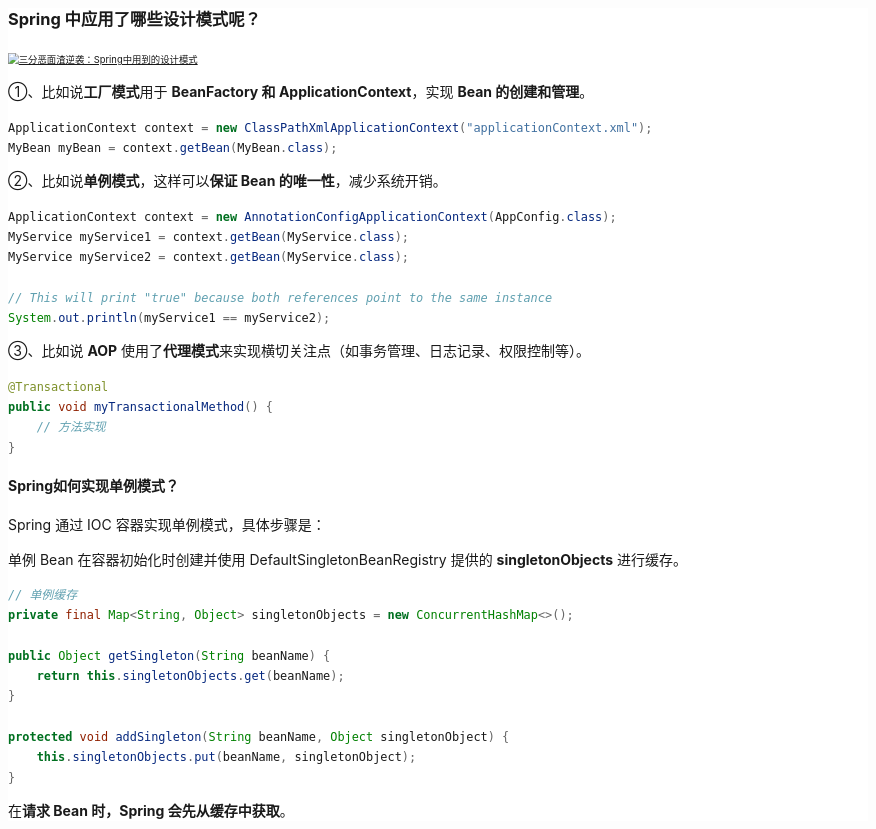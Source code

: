 

### Spring 中应用了哪些设计模式呢？

[<img src="https://raw.githubusercontent.com/raosirui/Picture/main/markdown/202412182343097.png" alt="三分恶面渣逆袭：Spring中用到的设计模式" style="zoom: 67%;" />](https://camo.githubusercontent.com/d54b1a5c039c8779df21241078cc1acf94615068ee171aca9f1ff7e5b8159a7f/68747470733a2f2f63646e2e746f62656265747465726a61766165722e636f6d2f746f62656265747465726a61766165722f696d616765732f736964656261722f73616e66656e652f737072696e672d65653163356365652d383436322d346261652d393365612d6563393336636337373634302e706e67)

①、比如说**工厂模式**用于 **BeanFactory 和 ApplicationContext**，实现 **Bean 的创建和管理**。

```java
ApplicationContext context = new ClassPathXmlApplicationContext("applicationContext.xml");
MyBean myBean = context.getBean(MyBean.class);
```

②、比如说**单例模式**，这样可以**保证 Bean 的唯一性**，减少系统开销。

```java
ApplicationContext context = new AnnotationConfigApplicationContext(AppConfig.class);
MyService myService1 = context.getBean(MyService.class);
MyService myService2 = context.getBean(MyService.class);

// This will print "true" because both references point to the same instance
System.out.println(myService1 == myService2);
```

③、比如说 **AOP** 使用了**代理模式**来实现横切关注点（如事务管理、日志记录、权限控制等）。

```java
@Transactional
public void myTransactionalMethod() {
    // 方法实现
}
```



#### Spring如何实现单例模式？

Spring 通过 IOC 容器实现单例模式，具体步骤是：

单例 Bean 在容器初始化时创建并使用 DefaultSingletonBeanRegistry 提供的 **singletonObjects** 进行缓存。

```java
// 单例缓存
private final Map<String, Object> singletonObjects = new ConcurrentHashMap<>();

public Object getSingleton(String beanName) {
    return this.singletonObjects.get(beanName);
}

protected void addSingleton(String beanName, Object singletonObject) {
    this.singletonObjects.put(beanName, singletonObject);
}
```

在**请求 Bean 时，Spring 会先从缓存中获取**。




